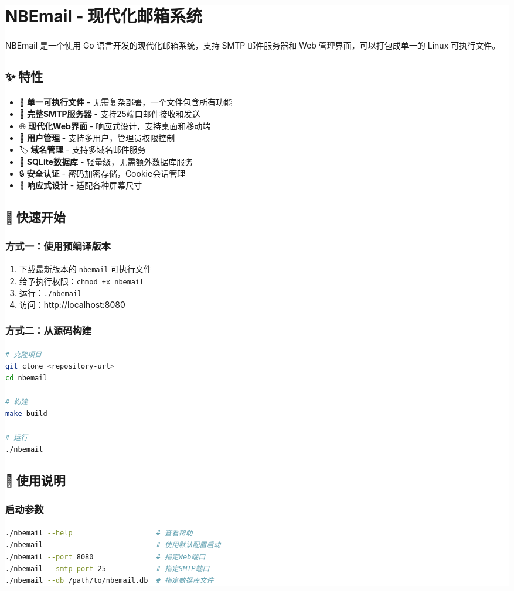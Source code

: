 # NBEmail - 现代化邮箱系统

NBEmail 是一个使用 Go 语言开发的现代化邮箱系统，支持 SMTP 邮件服务器和 Web 管理界面，可以打包成单一的 Linux 可执行文件。

## ✨ 特性

- 🚀 **单一可执行文件** - 无需复杂部署，一个文件包含所有功能
- 📧 **完整SMTP服务器** - 支持25端口邮件接收和发送
- 🌐 **现代化Web界面** - 响应式设计，支持桌面和移动端
- 👥 **用户管理** - 支持多用户，管理员权限控制
- 🏷️ **域名管理** - 支持多域名邮件服务
- 💾 **SQLite数据库** - 轻量级，无需额外数据库服务
- 🔒 **安全认证** - 密码加密存储，Cookie会话管理
- 📱 **响应式设计** - 适配各种屏幕尺寸

## 🚀 快速开始

### 方式一：使用预编译版本

1. 下载最新版本的 `nbemail` 可执行文件
2. 给予执行权限：`chmod +x nbemail`
3. 运行：`./nbemail`
4. 访问：http://localhost:8080

### 方式二：从源码构建

```bash
# 克隆项目
git clone <repository-url>
cd nbemail

# 构建
make build

# 运行
./nbemail
```

## 📖 使用说明

### 启动参数

```bash
./nbemail --help                    # 查看帮助
./nbemail                           # 使用默认配置启动
./nbemail --port 8080               # 指定Web端口
./nbemail --smtp-port 25            # 指定SMTP端口
./nbemail --db /path/to/nbemail.db  # 指定数据库文件
```
